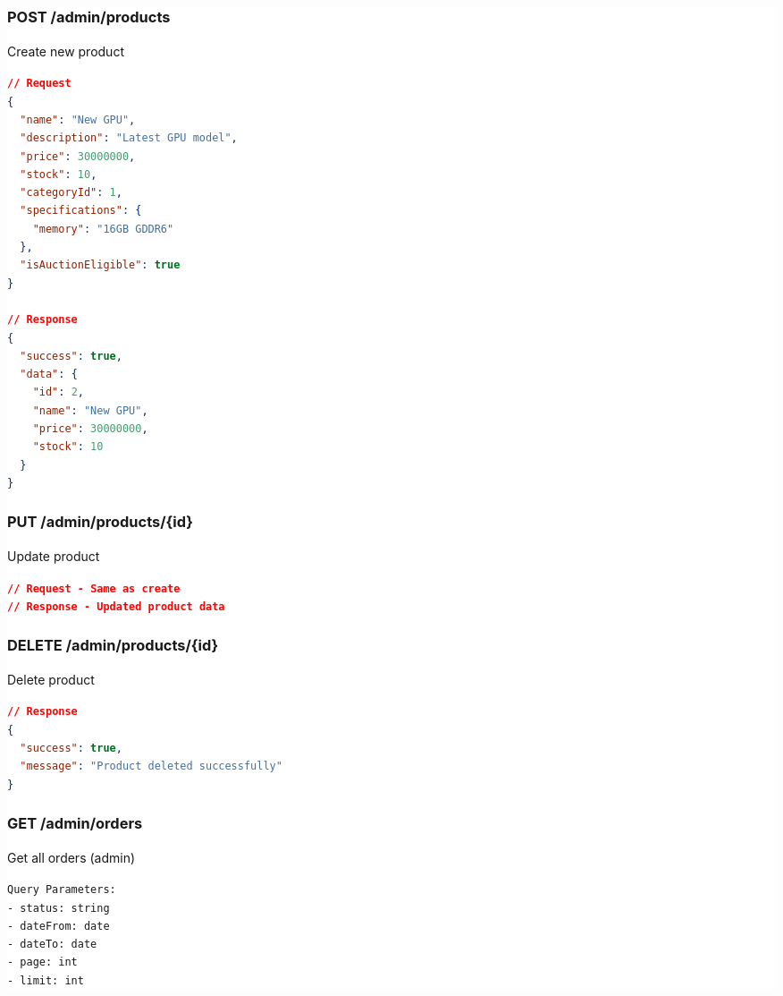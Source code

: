 ### POST /admin/products
Create new product
```json
// Request
{
  "name": "New GPU",
  "description": "Latest GPU model",
  "price": 30000000,
  "stock": 10,
  "categoryId": 1,
  "specifications": {
    "memory": "16GB GDDR6"
  },
  "isAuctionEligible": true
}

// Response
{
  "success": true,
  "data": {
    "id": 2,
    "name": "New GPU",
    "price": 30000000,
    "stock": 10
  }
}
```

### PUT /admin/products/{id}
Update product
```json
// Request - Same as create
// Response - Updated product data
```

### DELETE /admin/products/{id}
Delete product
```json
// Response
{
  "success": true,
  "message": "Product deleted successfully"
}
```

### GET /admin/orders
Get all orders (admin)
```
Query Parameters:
- status: string
- dateFrom: date
- dateTo: date
- page: int
- limit: int
```
